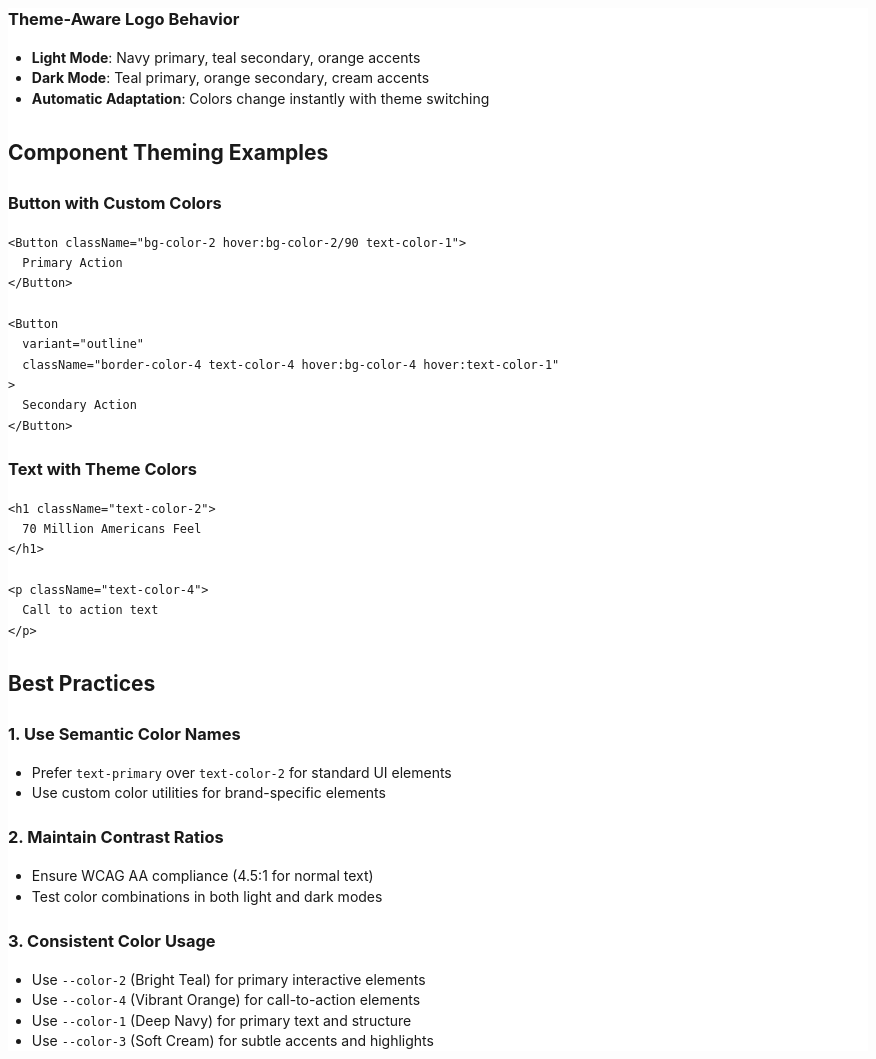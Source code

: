 ### Theme-Aware Logo Behavior

- **Light Mode**: Navy primary, teal secondary, orange accents
- **Dark Mode**: Teal primary, orange secondary, cream accents
- **Automatic Adaptation**: Colors change instantly with theme switching

## Component Theming Examples

### Button with Custom Colors

```tsx
<Button className="bg-color-2 hover:bg-color-2/90 text-color-1">
  Primary Action
</Button>

<Button 
  variant="outline" 
  className="border-color-4 text-color-4 hover:bg-color-4 hover:text-color-1"
>
  Secondary Action
</Button>
```

### Text with Theme Colors

```tsx
<h1 className="text-color-2">
  70 Million Americans Feel
</h1>

<p className="text-color-4">
  Call to action text
</p>
```

## Best Practices

### 1. Use Semantic Color Names
- Prefer `text-primary` over `text-color-2` for standard UI elements
- Use custom color utilities for brand-specific elements

### 2. Maintain Contrast Ratios
- Ensure WCAG AA compliance (4.5:1 for normal text)
- Test color combinations in both light and dark modes

### 3. Consistent Color Usage
- Use `--color-2` (Bright Teal) for primary interactive elements
- Use `--color-4` (Vibrant Orange) for call-to-action elements
- Use `--color-1` (Deep Navy) for primary text and structure
- Use `--color-3` (Soft Cream) for subtle accents and highlights
